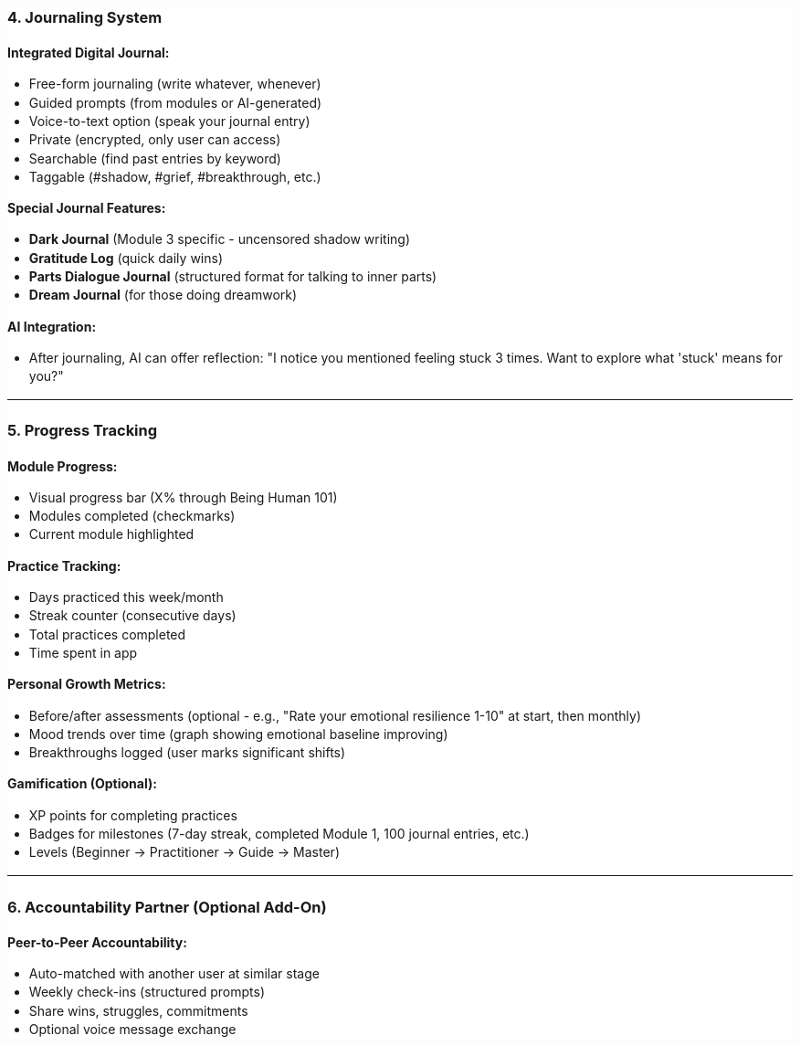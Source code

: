 ### **4. Journaling System**

**Integrated Digital Journal:**
- Free-form journaling (write whatever, whenever)
- Guided prompts (from modules or AI-generated)
- Voice-to-text option (speak your journal entry)
- Private (encrypted, only user can access)
- Searchable (find past entries by keyword)
- Taggable (#shadow, #grief, #breakthrough, etc.)

**Special Journal Features:**
- **Dark Journal** (Module 3 specific - uncensored shadow writing)
- **Gratitude Log** (quick daily wins)
- **Parts Dialogue Journal** (structured format for talking to inner parts)
- **Dream Journal** (for those doing dreamwork)

**AI Integration:**
- After journaling, AI can offer reflection: "I notice you mentioned feeling stuck 3 times. Want to explore what 'stuck' means for you?"

---

### **5. Progress Tracking**

**Module Progress:**
- Visual progress bar (X% through Being Human 101)
- Modules completed (checkmarks)
- Current module highlighted

**Practice Tracking:**
- Days practiced this week/month
- Streak counter (consecutive days)
- Total practices completed
- Time spent in app

**Personal Growth Metrics:**
- Before/after assessments (optional - e.g., "Rate your emotional resilience 1-10" at start, then monthly)
- Mood trends over time (graph showing emotional baseline improving)
- Breakthroughs logged (user marks significant shifts)

**Gamification (Optional):**
- XP points for completing practices
- Badges for milestones (7-day streak, completed Module 1, 100 journal entries, etc.)
- Levels (Beginner → Practitioner → Guide → Master)

---

### **6. Accountability Partner (Optional Add-On)**

**Peer-to-Peer Accountability:**
- Auto-matched with another user at similar stage
- Weekly check-ins (structured prompts)
- Share wins, struggles, commitments
- Optional voice message exchange
